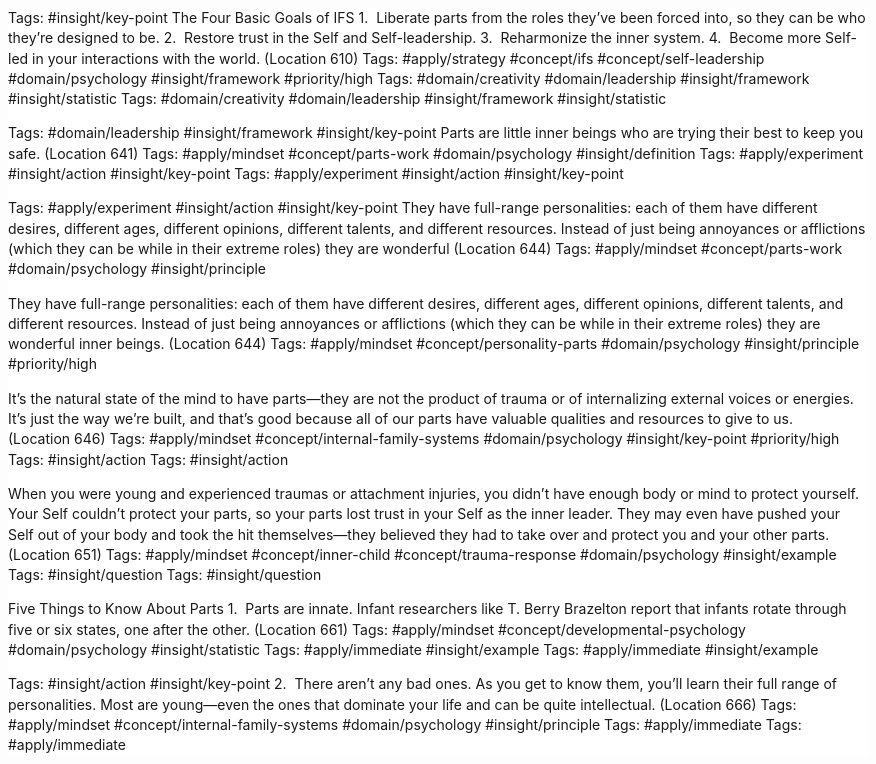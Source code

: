 Tags: #insight/key-point
The Four Basic Goals of IFS 1.  Liberate parts from the roles they’ve been forced into, so they can be who they’re designed to be. 2.  Restore trust in the Self and Self-leadership. 3.  Reharmonize the inner system. 4.  Become more Self-led in your interactions with the world. (Location 610)
Tags: #apply/strategy #concept/ifs #concept/self-leadership #domain/psychology #insight/framework #priority/high
Tags: #domain/creativity #domain/leadership #insight/framework #insight/statistic
Tags: #domain/creativity #domain/leadership #insight/framework #insight/statistic
  
Tags: #domain/leadership #insight/framework #insight/key-point
Parts are little inner beings who are trying their best to keep you safe. (Location 641)
Tags: #apply/mindset #concept/parts-work #domain/psychology #insight/definition
Tags: #apply/experiment #insight/action #insight/key-point
Tags: #apply/experiment #insight/action #insight/key-point
  
Tags: #apply/experiment #insight/action #insight/key-point
They have full-range personalities: each of them have different desires, different ages, different opinions, different talents, and different resources. Instead of just being annoyances or afflictions (which they can be while in their extreme roles) they are wonderful (Location 644)
Tags: #apply/mindset #concept/parts-work #domain/psychology #insight/principle
  
They have full-range personalities: each of them have different desires, different ages, different opinions, different talents, and different resources. Instead of just being annoyances or afflictions (which they can be while in their extreme roles) they are wonderful inner beings. (Location 644)
Tags: #apply/mindset #concept/personality-parts #domain/psychology #insight/principle #priority/high
  
It’s the natural state of the mind to have parts—they are not the product of trauma or of internalizing external voices or energies. It’s just the way we’re built, and that’s good because all of our parts have valuable qualities and resources to give to us. (Location 646)
Tags: #apply/mindset #concept/internal-family-systems #domain/psychology #insight/key-point #priority/high
Tags: #insight/action
Tags: #insight/action
  
When you were young and experienced traumas or attachment injuries, you didn’t have enough body or mind to protect yourself. Your Self couldn’t protect your parts, so your parts lost trust in your Self as the inner leader. They may even have pushed your Self out of your body and took the hit themselves—they believed they had to take over and protect you and your other parts. (Location 651)
Tags: #apply/mindset #concept/inner-child #concept/trauma-response #domain/psychology #insight/example
Tags: #insight/question
Tags: #insight/question
  
Five Things to Know About Parts 1.  Parts are innate. Infant researchers like T. Berry Brazelton report that infants rotate through five or six states, one after the other. (Location 661)
Tags: #apply/mindset #concept/developmental-psychology #domain/psychology #insight/statistic
Tags: #apply/immediate #insight/example
Tags: #apply/immediate #insight/example
  
Tags: #insight/action #insight/key-point
2.  There aren’t any bad ones. As you get to know them, you’ll learn their full range of personalities. Most are young—even the ones that dominate your life and can be quite intellectual. (Location 666)
Tags: #apply/mindset #concept/internal-family-systems #domain/psychology #insight/principle
Tags: #apply/immediate
Tags: #apply/immediate
  